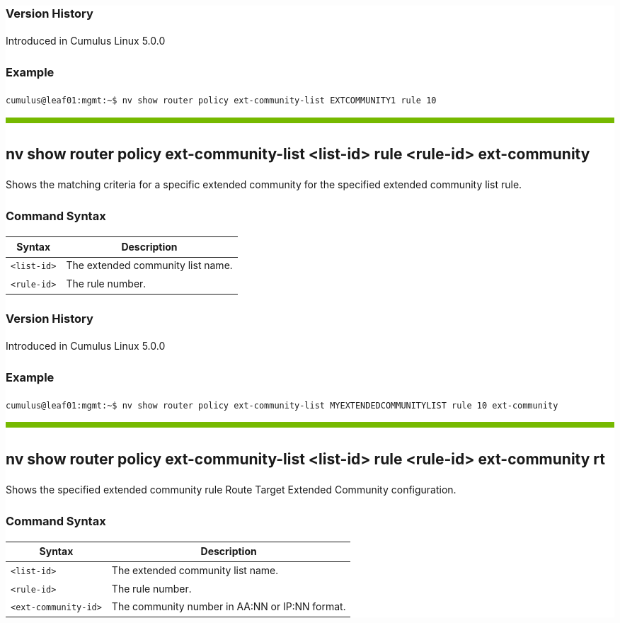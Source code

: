 ### Version History

Introduced in Cumulus Linux 5.0.0

### Example

```
cumulus@leaf01:mgmt:~$ nv show router policy ext-community-list EXTCOMMUNITY1 rule 10
```

<HR STYLE="BORDER: DASHED RGB(118,185,0) 1.0PX;BACKGROUND-COLOR: RGB(118,185,0);HEIGHT: 6.0PX;"/>

## nv show router policy ext-community-list \<list-id\> rule \<rule-id\> ext-community

Shows the matching criteria for a specific extended community for the specified extended community list rule.

### Command Syntax

| Syntax |  Description   |
| --------- | -------------- |
| `<list-id>` |  The extended community list name. |
| `<rule-id>` |  The rule number. |

### Version History

Introduced in Cumulus Linux 5.0.0

### Example

```
cumulus@leaf01:mgmt:~$ nv show router policy ext-community-list MYEXTENDEDCOMMUNITYLIST rule 10 ext-community
```

<HR STYLE="BORDER: DASHED RGB(118,185,0) 1.0PX;BACKGROUND-COLOR: RGB(118,185,0);HEIGHT: 6.0PX;"/>

## nv show router policy ext-community-list \<list-id\> rule \<rule-id\> ext-community rt

Shows the specified extended community rule Route Target Extended Community configuration.

### Command Syntax

| Syntax |  Description   |
| --------- | -------------- |
| `<list-id>` |  The extended community list name. |
| `<rule-id>` |   The rule number. |
| `<ext-community-id>` | The community number in AA:NN or IP:NN format. |
